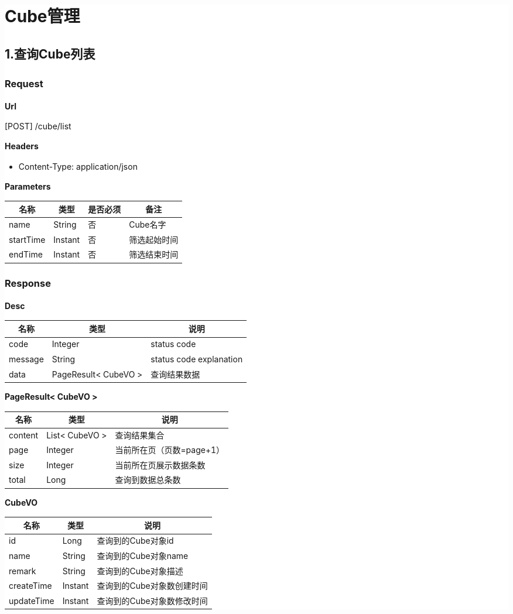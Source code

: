 # Cube管理

## 1.查询Cube列表

### Request
**Url** 

[POST] /cube/list

**Headers**

- Content-Type: application/json

**Parameters**

| 名称 | 类型 | 是否必须 | 备注 |
| ------ | ------ | ------  | ------ |
| name | String | 否 | Cube名字 |  
| startTime | Instant | 否 | 筛选起始时间 |  
| endTime | Instant | 否 | 筛选结束时间 |  

### Response

**Desc**

| 名称 | 类型 | 说明 |
| ------ | ------ | ------ |
| code | Integer | status code | 
| message | String |  status code explanation | 
| data | PageResult< CubeVO >  |  查询结果数据 | 

**PageResult< CubeVO >**

| 名称 | 类型 | 说明 |
| ------ | ------ | ------ |
| content | List< CubeVO >  |  查询结果集合| 
| page| Integer |  当前所在页（页数=page+1）| 
| size| Integer |  当前所在页展示数据条数| 
| total| Long | 查询到数据总条数 | 

**CubeVO**

| 名称 | 类型 | 说明 |
| ------ | ------ | ------ |
| id | Long |  查询到的Cube对象id| 
| name | String |  查询到的Cube对象name|
| remark | String |  查询到的Cube对象描述|
| createTime | Instant |  查询到的Cube对象数创建时间|
| updateTime | Instant |  查询到的Cube对象数修改时间|
